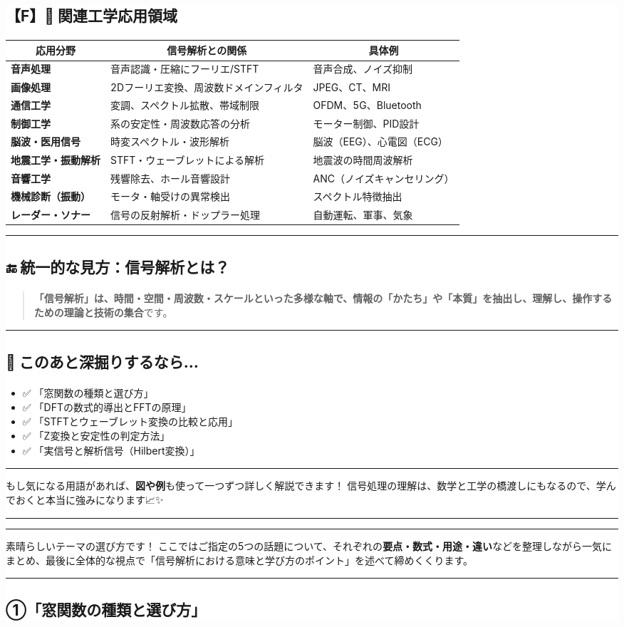 
## 【F】🔷 関連工学応用領域

| 応用分野          | 信号解析との関係             | 具体例               |
| ------------- | -------------------- | ----------------- |
| **音声処理**      | 音声認識・圧縮にフーリエ/STFT    | 音声合成、ノイズ抑制        |
| **画像処理**      | 2Dフーリエ変換、周波数ドメインフィルタ | JPEG、CT、MRI       |
| **通信工学**      | 変調、スペクトル拡散、帯域制限      | OFDM、5G、Bluetooth |
| **制御工学**      | 系の安定性・周波数応答の分析       | モーター制御、PID設計      |
| **脳波・医用信号**   | 時変スペクトル・波形解析         | 脳波（EEG）、心電図（ECG）  |
| **地震工学・振動解析** | STFT・ウェーブレットによる解析    | 地震波の時間周波解析        |
| **音響工学**      | 残響除去、ホール音響設計         | ANC（ノイズキャンセリング）   |
| **機械診断（振動）**  | モータ・軸受けの異常検出         | スペクトル特徴抽出         |
| **レーダー・ソナー**  | 信号の反射解析・ドップラー処理      | 自動運転、軍事、気象        |

---

## 🔚 統一的な見方：信号解析とは？

> **「信号解析」は、時間・空間・周波数・スケールといった多様な軸で、情報の「かたち」や「本質」を抽出し、理解し、操作するための理論と技術の集合**です。

---

## 📌 このあと深掘りするなら…

* ✅ 「窓関数の種類と選び方」
* ✅ 「DFTの数式的導出とFFTの原理」
* ✅ 「STFTとウェーブレット変換の比較と応用」
* ✅ 「Z変換と安定性の判定方法」
* ✅ 「実信号と解析信号（Hilbert変換）」

---

もし気になる用語があれば、**図や例**も使って一つずつ詳しく解説できます！
信号処理の理解は、数学と工学の橋渡しにもなるので、学んでおくと本当に強みになります📈✨

---
---

素晴らしいテーマの選び方です！
ここではご指定の5つの話題について、それぞれの**要点・数式・用途・違い**などを整理しながら一気にまとめ、最後に全体的な視点で「信号解析における意味と学び方のポイント」を述べて締めくくります。

---

## ①「窓関数の種類と選び方」

